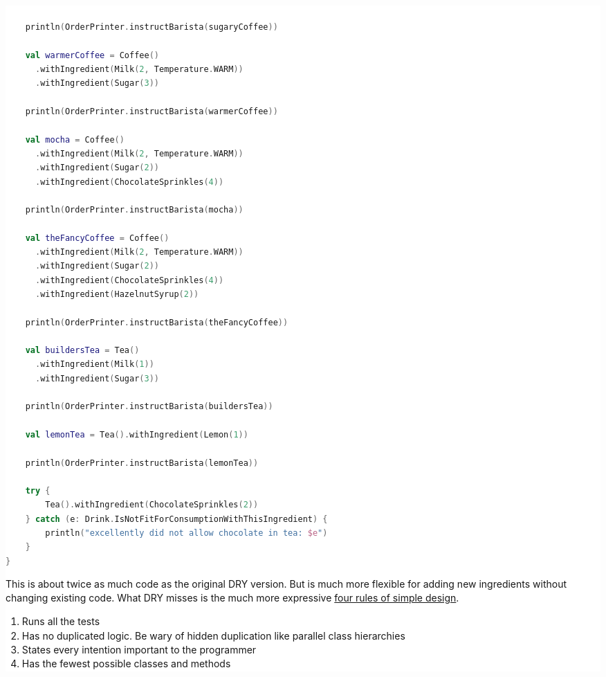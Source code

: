 ```kotlin

    println(OrderPrinter.instructBarista(sugaryCoffee))

    val warmerCoffee = Coffee()
      .withIngredient(Milk(2, Temperature.WARM))
      .withIngredient(Sugar(3))

    println(OrderPrinter.instructBarista(warmerCoffee))

    val mocha = Coffee()
      .withIngredient(Milk(2, Temperature.WARM))
      .withIngredient(Sugar(2))
      .withIngredient(ChocolateSprinkles(4))

    println(OrderPrinter.instructBarista(mocha))

    val theFancyCoffee = Coffee()
      .withIngredient(Milk(2, Temperature.WARM))
      .withIngredient(Sugar(2))
      .withIngredient(ChocolateSprinkles(4))
      .withIngredient(HazelnutSyrup(2))

    println(OrderPrinter.instructBarista(theFancyCoffee))

    val buildersTea = Tea()
      .withIngredient(Milk(1))
      .withIngredient(Sugar(3))

    println(OrderPrinter.instructBarista(buildersTea))

    val lemonTea = Tea().withIngredient(Lemon(1))

    println(OrderPrinter.instructBarista(lemonTea))

    try {
        Tea().withIngredient(ChocolateSprinkles(2))
    } catch (e: Drink.IsNotFitForConsumptionWithThisIngredient) {
        println("excellently did not allow chocolate in tea: $e")
    }
}

```

This is about twice as much code as the original DRY version. But is much more flexible for adding new ingredients without changing existing code. What DRY misses is the much more expressive [four rules of simple design](https://martinfowler.com/bliki/BeckDesignRules.html).

 1. Runs all the tests
 2. Has no duplicated logic. Be wary of hidden duplication like parallel class hierarchies
 3. States every intention important to the programmer
 4. Has the fewest possible classes and methods
